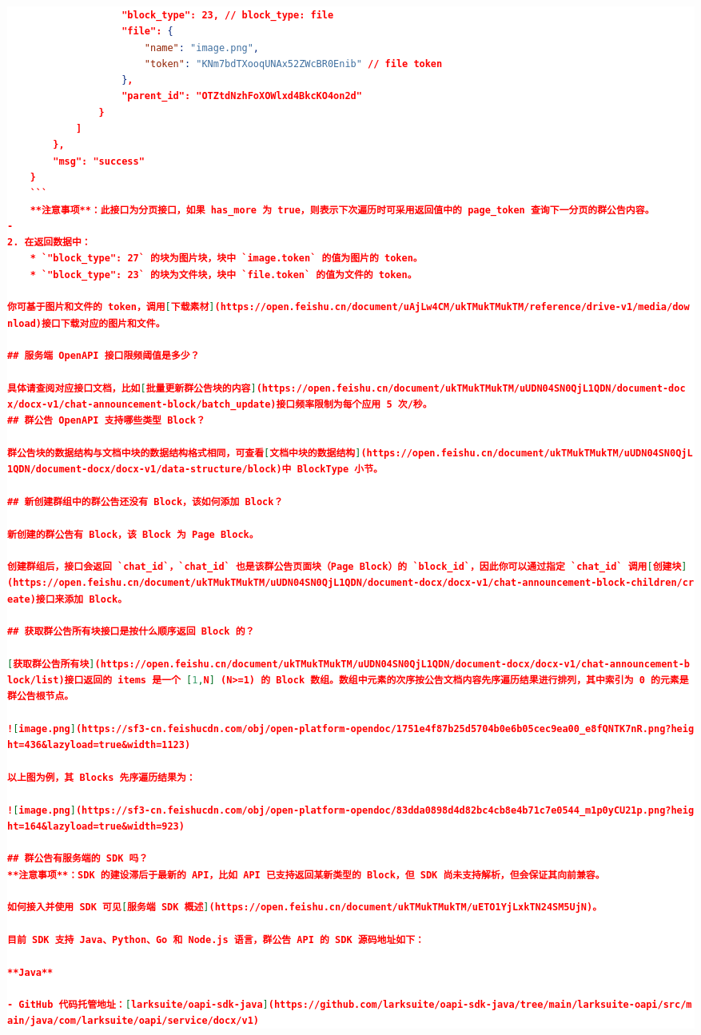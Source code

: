 ```json
                    "block_type": 23, // block_type: file
                    "file": {
                        "name": "image.png",
                        "token": "KNm7bdTXooqUNAx52ZWcBR0Enib" // file token
                    },
                    "parent_id": "OTZtdNzhFoXOWlxd4BkcKO4on2d"
                }
            ]
        },
        "msg": "success"
    }
    ```
    **注意事项**：此接口为分页接口，如果 has_more 为 true，则表示下次遍历时可采用返回值中的 page_token 查询下一分页的群公告内容。
-
2. 在返回数据中：
    * `"block_type": 27` 的块为图片块，块中 `image.token` 的值为图片的 token。
    * `"block_type": 23` 的块为文件块，块中 `file.token` 的值为文件的 token。

你可基于图片和文件的 token，调用[下载素材](https://open.feishu.cn/document/uAjLw4CM/ukTMukTMukTM/reference/drive-v1/media/download)接口下载对应的图片和文件。

## 服务端 OpenAPI 接口限频阈值是多少？

具体请查阅对应接口文档，比如[批量更新群公告块的内容](https://open.feishu.cn/document/ukTMukTMukTM/uUDN04SN0QjL1QDN/document-docx/docx-v1/chat-announcement-block/batch_update)接口频率限制为每个应用 5 次/秒。
## 群公告 OpenAPI 支持哪些类型 Block？

群公告块的数据结构与文档中块的数据结构格式相同，可查看[文档中块的数据结构](https://open.feishu.cn/document/ukTMukTMukTM/uUDN04SN0QjL1QDN/document-docx/docx-v1/data-structure/block)中 BlockType 小节。

## 新创建群组中的群公告还没有 Block，该如何添加 Block？

新创建的群公告有 Block，该 Block 为 Page Block。

创建群组后，接口会返回 `chat_id`，`chat_id` 也是该群公告页面块（Page Block）的 `block_id`，因此你可以通过指定 `chat_id` 调用[创建块](https://open.feishu.cn/document/ukTMukTMukTM/uUDN04SN0QjL1QDN/document-docx/docx-v1/chat-announcement-block-children/create)接口来添加 Block。

## 获取群公告所有块接口是按什么顺序返回 Block 的？

[获取群公告所有块](https://open.feishu.cn/document/ukTMukTMukTM/uUDN04SN0QjL1QDN/document-docx/docx-v1/chat-announcement-block/list)接口返回的 items 是一个 [1,N] (N>=1) 的 Block 数组。数组中元素的次序按公告文档内容先序遍历结果进行排列，其中索引为 0 的元素是群公告根节点。

![image.png](https://sf3-cn.feishucdn.com/obj/open-platform-opendoc/1751e4f87b25d5704b0e6b05cec9ea00_e8fQNTK7nR.png?height=436&lazyload=true&width=1123)

以上图为例，其 Blocks 先序遍历结果为：

![image.png](https://sf3-cn.feishucdn.com/obj/open-platform-opendoc/83dda0898d4d82bc4cb8e4b71c7e0544_m1p0yCU21p.png?height=164&lazyload=true&width=923)

## 群公告有服务端的 SDK 吗？
**注意事项**：SDK 的建设滞后于最新的 API，比如 API 已支持返回某新类型的 Block，但 SDK 尚未支持解析，但会保证其向前兼容。

如何接入并使用 SDK 可见[服务端 SDK 概述](https://open.feishu.cn/document/ukTMukTMukTM/uETO1YjLxkTN24SM5UjN)。

目前 SDK 支持 Java、Python、Go 和 Node.js 语言，群公告 API 的 SDK 源码地址如下：

**Java**

- GitHub 代码托管地址：[larksuite/oapi-sdk-java](https://github.com/larksuite/oapi-sdk-java/tree/main/larksuite-oapi/src/main/java/com/larksuite/oapi/service/docx/v1)
```